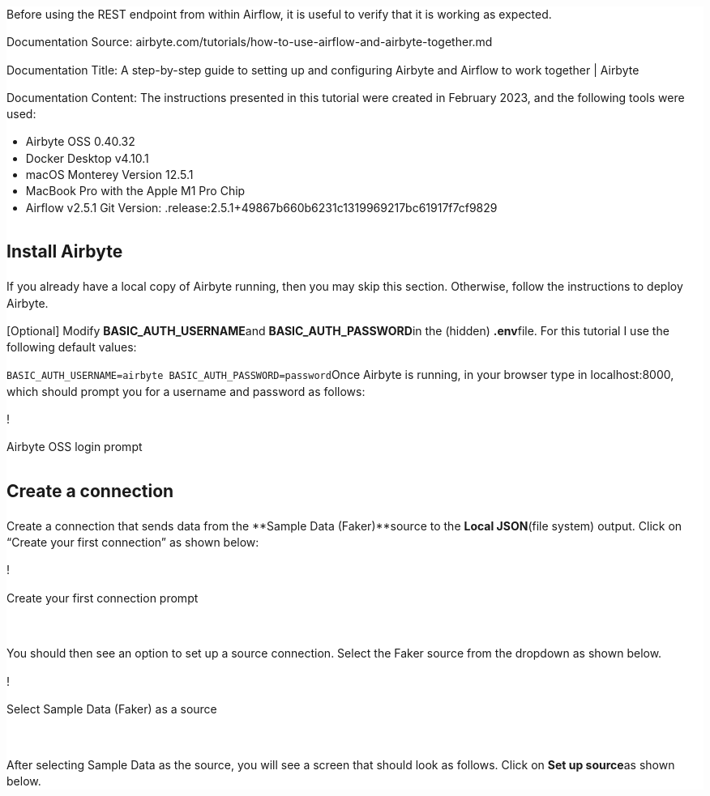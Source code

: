 Before using the REST endpoint from within Airflow, it is useful to verify that it is working as expected.



Documentation Source:
airbyte.com/tutorials/how-to-use-airflow-and-airbyte-together.md

Documentation Title:
A step-by-step guide to setting up and configuring Airbyte and Airflow to work together | Airbyte

Documentation Content:
The instructions presented in this tutorial were created in February 2023, and the following tools were used:

* Airbyte OSS 0.40.32
* Docker Desktop v4.10.1
* macOS Monterey Version 12.5.1
* MacBook Pro with the Apple M1 Pro Chip
* Airflow v2.5.1 Git Version: .release:2.5.1+49867b660b6231c1319969217bc61917f7cf9829

Install Airbyte
---------------

If you already have a local copy of Airbyte running, then you may skip this section. Otherwise, follow the instructions to deploy Airbyte. 

[Optional] Modify **BASIC\_AUTH\_USERNAME**and **BASIC\_AUTH\_PASSWORD**in the (hidden) **.env**file. For this tutorial I use the following default values: 

`BASIC_AUTH_USERNAME=airbyte
BASIC_AUTH_PASSWORD=password`Once Airbyte is running, in your browser type in localhost:8000, which should prompt you for a username and password as follows:

!

Airbyte OSS login prompt

Create a connection
-------------------

Create a connection that sends data from the **Sample Data (Faker)**source to the **Local JSON**(file system) output. Click on “Create your first connection” as shown below:

!

Create your first connection prompt

‍

You should then see an option to set up a source connection. Select the Faker source from the dropdown as shown below.

!

Select Sample Data (Faker) as a source

‍

After selecting Sample Data as the source, you will see a screen that should look as follows. Click on **Set up source**as shown below. 

